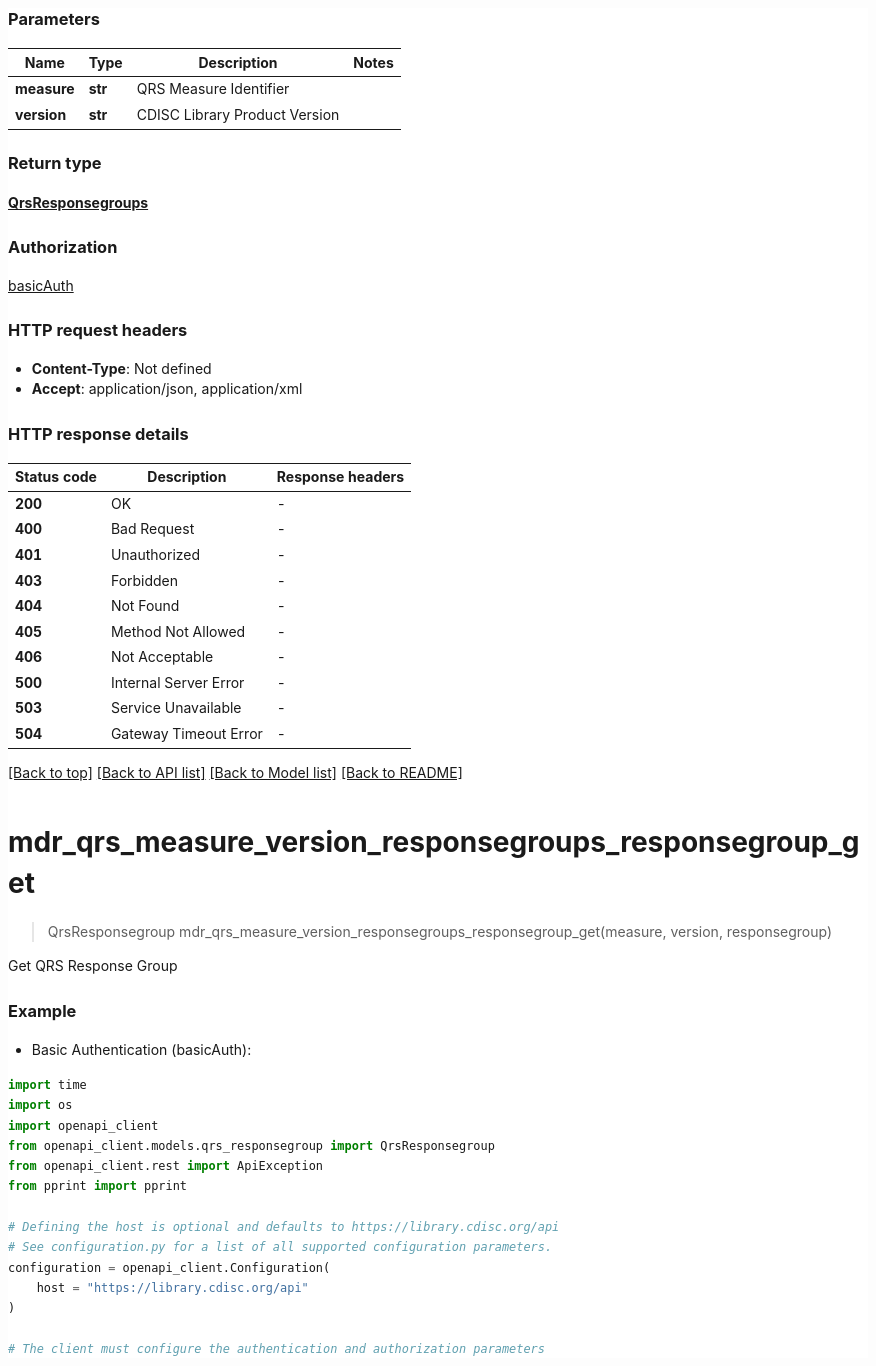 
### Parameters

Name | Type | Description  | Notes
------------- | ------------- | ------------- | -------------
 **measure** | **str**| QRS Measure Identifier | 
 **version** | **str**| CDISC Library Product Version | 

### Return type

[**QrsResponsegroups**](QrsResponsegroups.md)

### Authorization

[basicAuth](../README.md#basicAuth)

### HTTP request headers

 - **Content-Type**: Not defined
 - **Accept**: application/json, application/xml

### HTTP response details
| Status code | Description | Response headers |
|-------------|-------------|------------------|
**200** | OK |  -  |
**400** | Bad Request |  -  |
**401** | Unauthorized |  -  |
**403** | Forbidden |  -  |
**404** | Not Found |  -  |
**405** | Method Not Allowed |  -  |
**406** | Not Acceptable |  -  |
**500** | Internal Server Error |  -  |
**503** | Service Unavailable |  -  |
**504** | Gateway Timeout Error |  -  |

[[Back to top]](#) [[Back to API list]](../README.md#documentation-for-api-endpoints) [[Back to Model list]](../README.md#documentation-for-models) [[Back to README]](../README.md)

# **mdr_qrs_measure_version_responsegroups_responsegroup_get**
> QrsResponsegroup mdr_qrs_measure_version_responsegroups_responsegroup_get(measure, version, responsegroup)



Get QRS Response Group

### Example

* Basic Authentication (basicAuth):
```python
import time
import os
import openapi_client
from openapi_client.models.qrs_responsegroup import QrsResponsegroup
from openapi_client.rest import ApiException
from pprint import pprint

# Defining the host is optional and defaults to https://library.cdisc.org/api
# See configuration.py for a list of all supported configuration parameters.
configuration = openapi_client.Configuration(
    host = "https://library.cdisc.org/api"
)

# The client must configure the authentication and authorization parameters
```